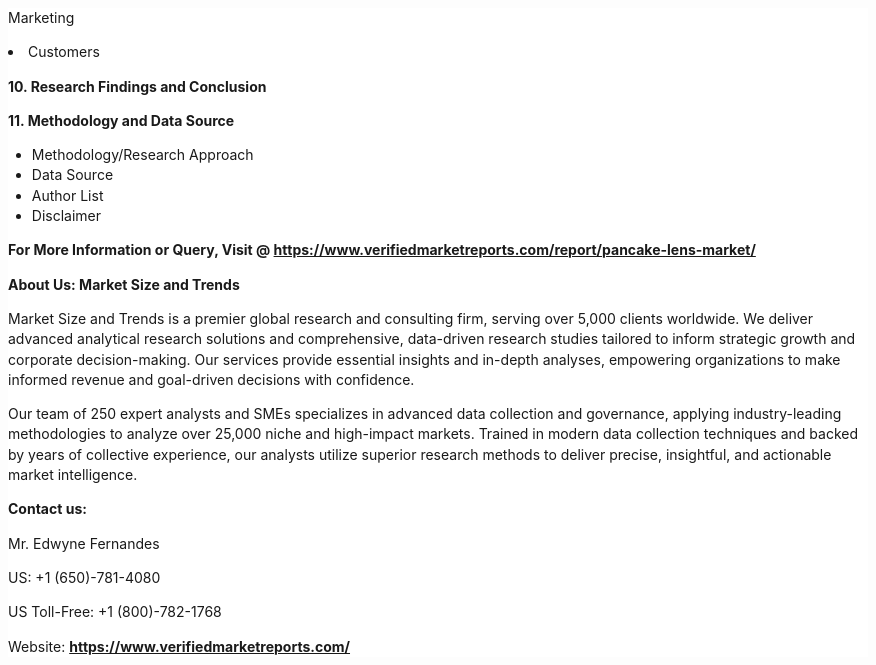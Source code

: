 Marketing</li><li>Customers</li></ul><p><strong>10. Research Findings and Conclusion</strong></p><p><strong>11. Methodology and Data Source</strong></p><ul><li>Methodology/Research Approach</li><li>Data Source</li><li>Author List</li><li>Disclaimer</li></ul></p><p><strong>For More Information or Query, Visit @ <a href="https://www.verifiedmarketreports.com/report/pancake-lens-market/">https://www.verifiedmarketreports.com/report/pancake-lens-market/</a></strong></p><p><strong>About Us: Market Size and Trends</strong></p><p>Market Size and Trends is a premier global research and consulting firm, serving over 5,000 clients worldwide. We deliver advanced analytical research solutions and comprehensive, data-driven research studies tailored to inform strategic growth and corporate decision-making. Our services provide essential insights and in-depth analyses, empowering organizations to make informed revenue and goal-driven decisions with confidence.</p><p>Our team of 250 expert analysts and SMEs specializes in advanced data collection and governance, applying industry-leading methodologies to analyze over 25,000 niche and high-impact markets. Trained in modern data collection techniques and backed by years of collective experience, our analysts utilize superior research methods to deliver precise, insightful, and actionable market intelligence.</p><p><strong>Contact us:</strong></p><p>Mr. Edwyne Fernandes</p><p>US: +1 (650)-781-4080</p><p>US Toll-Free: +1 (800)-782-1768</p><p>Website: <strong><a href="https://www.verifiedmarketreports.com/">https://www.verifiedmarketreports.com/</a></strong></p>
